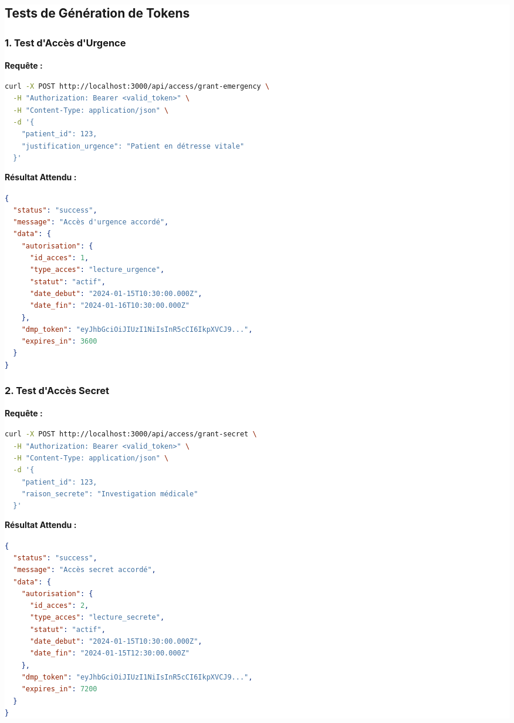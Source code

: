 ## Tests de Génération de Tokens

### 1. Test d'Accès d'Urgence

**Requête :**
```bash
curl -X POST http://localhost:3000/api/access/grant-emergency \
  -H "Authorization: Bearer <valid_token>" \
  -H "Content-Type: application/json" \
  -d '{
    "patient_id": 123,
    "justification_urgence": "Patient en détresse vitale"
  }'
```

**Résultat Attendu :**
```json
{
  "status": "success",
  "message": "Accès d'urgence accordé",
  "data": {
    "autorisation": {
      "id_acces": 1,
      "type_acces": "lecture_urgence",
      "statut": "actif",
      "date_debut": "2024-01-15T10:30:00.000Z",
      "date_fin": "2024-01-16T10:30:00.000Z"
    },
    "dmp_token": "eyJhbGciOiJIUzI1NiIsInR5cCI6IkpXVCJ9...",
    "expires_in": 3600
  }
}
```

### 2. Test d'Accès Secret

**Requête :**
```bash
curl -X POST http://localhost:3000/api/access/grant-secret \
  -H "Authorization: Bearer <valid_token>" \
  -H "Content-Type: application/json" \
  -d '{
    "patient_id": 123,
    "raison_secrete": "Investigation médicale"
  }'
```

**Résultat Attendu :**
```json
{
  "status": "success",
  "message": "Accès secret accordé",
  "data": {
    "autorisation": {
      "id_acces": 2,
      "type_acces": "lecture_secrete",
      "statut": "actif",
      "date_debut": "2024-01-15T10:30:00.000Z",
      "date_fin": "2024-01-15T12:30:00.000Z"
    },
    "dmp_token": "eyJhbGciOiJIUzI1NiIsInR5cCI6IkpXVCJ9...",
    "expires_in": 7200
  }
}
```
